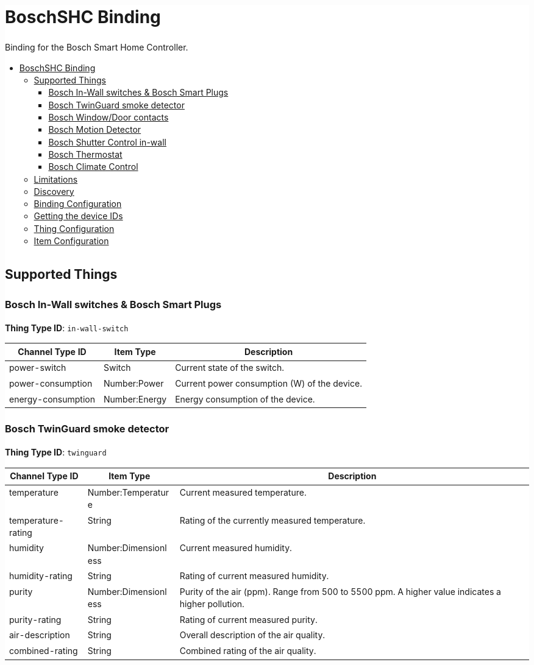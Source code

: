 # BoschSHC Binding

Binding for the Bosch Smart Home Controller.

- [BoschSHC Binding](#boschshc-binding)
  - [Supported Things](#supported-things)
    - [Bosch In-Wall switches & Bosch Smart Plugs](#bosch-in-wall-switches--bosch-smart-plugs)
    - [Bosch TwinGuard smoke detector](#bosch-twinguard-smoke-detector)
    - [Bosch Window/Door contacts](#bosch-windowdoor-contacts)
    - [Bosch Motion Detector](#bosch-motion-detector)
    - [Bosch Shutter Control in-wall](#bosch-shutter-control-in-wall)
    - [Bosch Thermostat](#bosch-thermostat)
    - [Bosch Climate Control](#bosch-climate-control)
  - [Limitations](#limitations)
  - [Discovery](#discovery)
  - [Binding Configuration](#binding-configuration)
  - [Getting the device IDs](#getting-the-device-ids)
  - [Thing Configuration](#thing-configuration)
  - [Item Configuration](#item-configuration)

## Supported Things

### Bosch In-Wall switches & Bosch Smart Plugs

**Thing Type ID**: `in-wall-switch`

| Channel Type ID    | Item Type     | Description                                  |
|--------------------|---------------|----------------------------------------------|
| power-switch       | Switch        | Current state of the switch.                 |
| power-consumption  | Number:Power  | Current power consumption (W) of the device. |
| energy-consumption | Number:Energy | Energy consumption of the device.            |

### Bosch TwinGuard smoke detector

**Thing Type ID**: `twinguard`

| Channel Type ID    | Item Type            | Description                                                                                       |
|--------------------|----------------------|---------------------------------------------------------------------------------------------------|
| temperature        | Number:Temperature   | Current measured temperature.                                                                     |
| temperature-rating | String               | Rating of the currently measured temperature.                                                     |
| humidity           | Number:Dimensionless | Current measured humidity.                                                                        |
| humidity-rating    | String               | Rating of current measured humidity.                                                              |
| purity             | Number:Dimensionless | Purity of the air (ppm). Range from 500 to 5500 ppm. A higher value indicates a higher pollution. |
| purity-rating      | String               | Rating of current measured purity.                                                                |
| air-description    | String               | Overall description of the air quality.                                                           |
| combined-rating    | String               | Combined rating of the air quality.                                                               |
